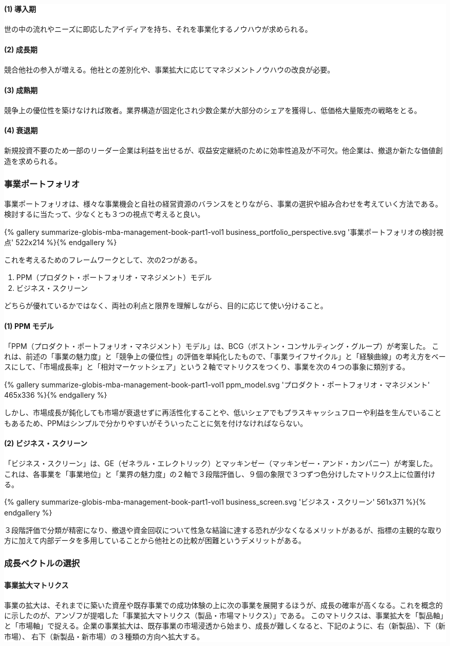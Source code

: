 #### (1) 導入期

世の中の流れやニーズに即応したアイディアを持ち、それを事業化するノウハウが求められる。

#### (2) 成長期

競合他社の参入が増える。他社との差別化や、事業拡大に応じてマネジメントノウハウの改良が必要。

#### (3) 成熟期

競争上の優位性を築けなければ敗者。業界構造が固定化され少数企業が大部分のシェアを獲得し、低価格大量販売の戦略をとる。

#### (4) 衰退期

新規投資不要のため一部のリーダー企業は利益を出せるが、収益安定継続のために効率性追及が不可欠。他企業は、撤退か新たな価値創造を求められる。

### 事業ポートフォリオ

事業ポートフォリオは、様々な事業機会と自社の経営資源のバランスをとりながら、事業の選択や組み合わせを考えていく方法である。検討するに当たって、少なくとも３つの視点で考えると良い。

{% gallery summarize-globis-mba-management-book-part1-vol1 business_portfolio_perspective.svg '事業ポートフォリオの検討視点' 522x214 %}{% endgallery %}

これを考えるためのフレームワークとして、次の2つがある。

1. PPM（プロダクト・ポートフォリオ・マネジメント）モデル
2. ビジネス・スクリーン

どちらが優れているかではなく、両社の利点と限界を理解しながら、目的に応じて使い分けること。

#### (1) PPM モデル

「PPM（プロダクト・ポートフォリオ・マネジメント）モデル」は、BCG（ボストン・コンサルティング・グループ）が考案した。
これは、前述の「事業の魅力度」と「競争上の優位性」の評価を単純化したもので、「事業ライフサイクル」と「経験曲線」の考え方をベースにして、「市場成長率」と「相対マーケットシェア」という２軸でマトリクスをつくり、事業を次の４つの事象に類別する。

{% gallery summarize-globis-mba-management-book-part1-vol1 ppm_model.svg 'プロダクト・ポートフォリオ・マネジメント' 465x336 %}{% endgallery %}

しかし、市場成長が鈍化しても市場が衰退せずに再活性化することや、低いシェアでもプラスキャッシュフローや利益を生んでいることもあるため、PPMはシンプルで分かりやすいがそういったことに気を付けなければならない。

#### (2) ビジネス・スクリーン

「ビジネス・スクリーン」は、GE（ゼネラル・エレクトリック）とマッキンゼー（マッキンゼー・アンド・カンパニー）が考案した。
これは、各事業を「事業地位」と「業界の魅力度」の２軸で３段階評価し、９個の象限で３つずつ色分けしたマトリクス上に位置付ける。

{% gallery summarize-globis-mba-management-book-part1-vol1 business_screen.svg 'ビジネス・スクリーン' 561x371 %}{% endgallery %}

３段階評価で分類が精密になり、撤退や資金回収について性急な結論に達する恐れが少なくなるメリットがあるが、指標の主観的な取り方に加えて内部データを多用していることから他社との比較が困難というデメリットがある。

### 成長ベクトルの選択

#### 事業拡大マトリクス

事業の拡大は、それまでに築いた資産や既存事業での成功体験の上に次の事業を展開するほうが、成長の確率が高くなる。これを概念的に示したのが、アンゾフが提唱した「事業拡大マトリクス（製品・市場マトリクス）」である。
このマトリクスは、事業拡大を「製品軸」と「市場軸」で捉える。企業の事業拡大は、既存事業の市場浸透から始まり、成長が難しくなると、下記のように、右（新製品）、下（新市場）、 右下（新製品・新市場）の３種類の方向へ拡大する。
